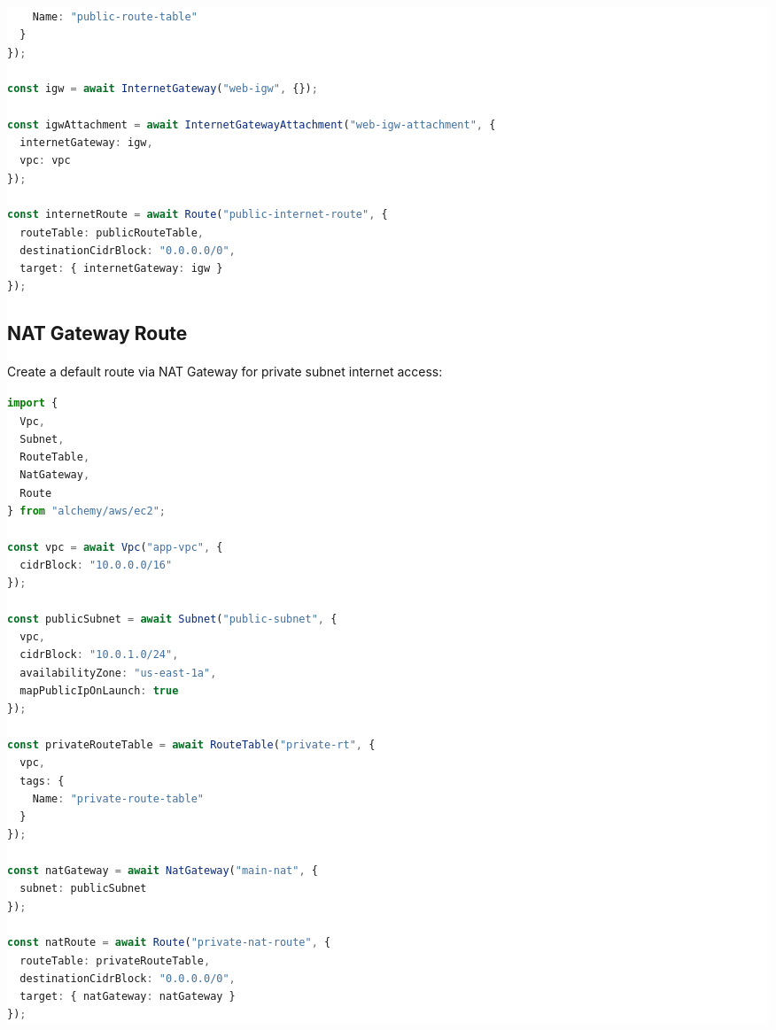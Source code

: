 ```ts
    Name: "public-route-table"
  }
});

const igw = await InternetGateway("web-igw", {});

const igwAttachment = await InternetGatewayAttachment("web-igw-attachment", {
  internetGateway: igw,
  vpc: vpc
});

const internetRoute = await Route("public-internet-route", {
  routeTable: publicRouteTable,
  destinationCidrBlock: "0.0.0.0/0",
  target: { internetGateway: igw }
});
```

## NAT Gateway Route

Create a default route via NAT Gateway for private subnet internet access:

```ts
import { 
  Vpc,
  Subnet,
  RouteTable,
  NatGateway,
  Route
} from "alchemy/aws/ec2";

const vpc = await Vpc("app-vpc", {
  cidrBlock: "10.0.0.0/16"
});

const publicSubnet = await Subnet("public-subnet", {
  vpc,
  cidrBlock: "10.0.1.0/24",
  availabilityZone: "us-east-1a",
  mapPublicIpOnLaunch: true
});

const privateRouteTable = await RouteTable("private-rt", {
  vpc,
  tags: {
    Name: "private-route-table"
  }
});

const natGateway = await NatGateway("main-nat", {
  subnet: publicSubnet
});

const natRoute = await Route("private-nat-route", {
  routeTable: privateRouteTable,
  destinationCidrBlock: "0.0.0.0/0",
  target: { natGateway: natGateway }
});
```
